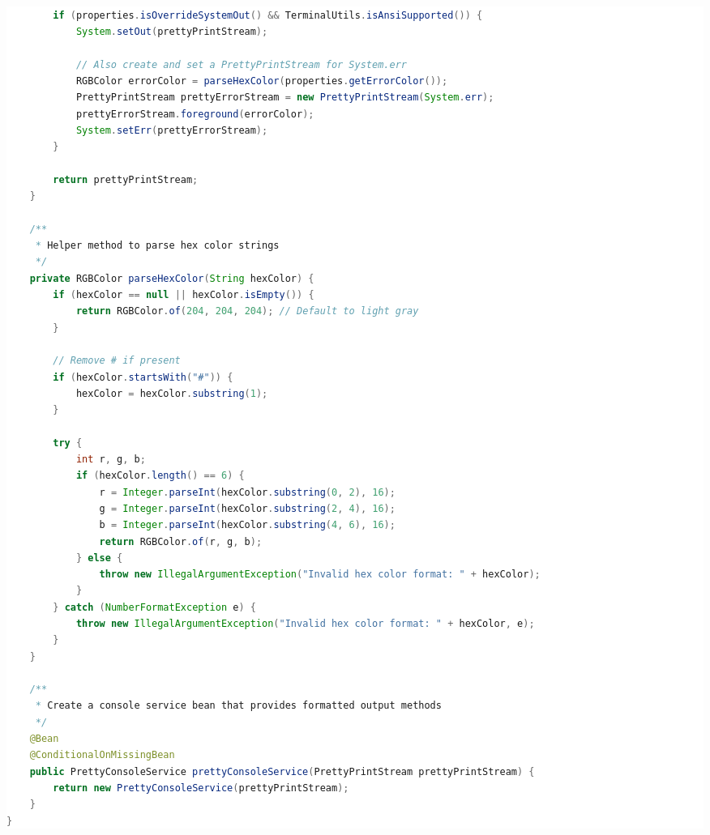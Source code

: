 ```java
        if (properties.isOverrideSystemOut() && TerminalUtils.isAnsiSupported()) {
            System.setOut(prettyPrintStream);
            
            // Also create and set a PrettyPrintStream for System.err
            RGBColor errorColor = parseHexColor(properties.getErrorColor());
            PrettyPrintStream prettyErrorStream = new PrettyPrintStream(System.err);
            prettyErrorStream.foreground(errorColor);
            System.setErr(prettyErrorStream);
        }
        
        return prettyPrintStream;
    }
    
    /**
     * Helper method to parse hex color strings
     */
    private RGBColor parseHexColor(String hexColor) {
        if (hexColor == null || hexColor.isEmpty()) {
            return RGBColor.of(204, 204, 204); // Default to light gray
        }
        
        // Remove # if present
        if (hexColor.startsWith("#")) {
            hexColor = hexColor.substring(1);
        }
        
        try {
            int r, g, b;
            if (hexColor.length() == 6) {
                r = Integer.parseInt(hexColor.substring(0, 2), 16);
                g = Integer.parseInt(hexColor.substring(2, 4), 16);
                b = Integer.parseInt(hexColor.substring(4, 6), 16);
                return RGBColor.of(r, g, b);
            } else {
                throw new IllegalArgumentException("Invalid hex color format: " + hexColor);
            }
        } catch (NumberFormatException e) {
            throw new IllegalArgumentException("Invalid hex color format: " + hexColor, e);
        }
    }
    
    /**
     * Create a console service bean that provides formatted output methods
     */
    @Bean
    @ConditionalOnMissingBean
    public PrettyConsoleService prettyConsoleService(PrettyPrintStream prettyPrintStream) {
        return new PrettyConsoleService(prettyPrintStream);
    }
}
```
